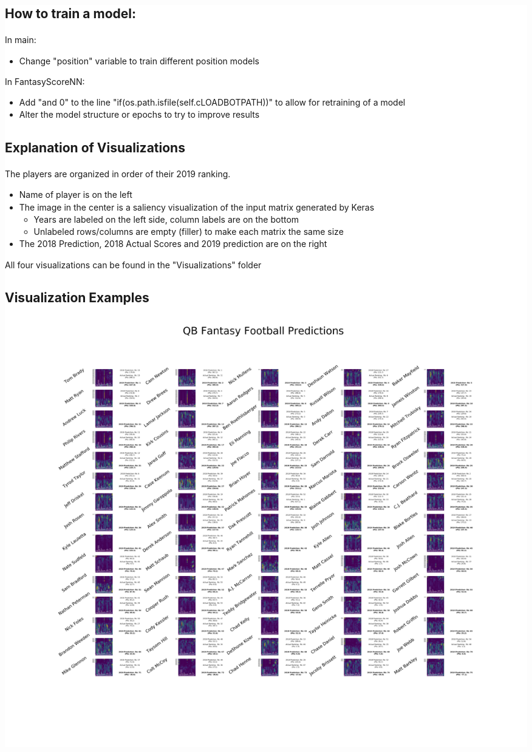 ## How to train a model:
In main:
* Change "position" variable to train different position models

In FantasyScoreNN:
* Add "and 0" to the line "if(os.path.isfile(self.cLOADBOTPATH))" to allow for retraining of a model
* Alter the model structure or epochs to try to improve results

## Explanation of Visualizations
The players are organized in order of their 2019 ranking.
* Name of player is on the left
* The image in the center is a saliency visualization of the input matrix generated by Keras
    * Years are labeled on the left side, column labels are on the bottom
    * Unlabeled rows/columns are empty (filler) to make each matrix the same size
* The 2018 Prediction, 2018 Actual Scores and 2019 prediction are on the right

All four visualizations can be found in the "Visualizations" folder

## Visualization Examples
<img src="Visualizations/QB-visualization.png" width="99%"/>